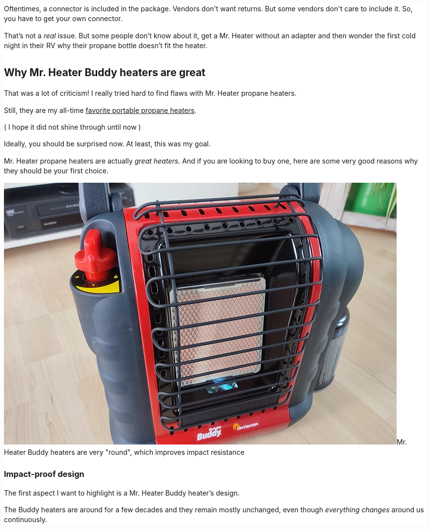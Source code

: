 Oftentimes, a connector is included in the package. Vendors don't want returns. But some vendors don't care to include it. So, you have to get your own connector.

That’s not a _real_ issue. But some people don’t know about it, get a Mr. Heater without an adapter and then wonder the first cold night in their RV why their propane bottle doesn’t fit the heater.

## Why Mr. Heater Buddy heaters are great

That was a lot of criticism! I really tried hard to find flaws with Mr. Heater propane heaters.

Still, they are my all-time [favorite portable propane heaters](/recommended-products/propane-heater/).

( I hope it did not shine through until now )

Ideally, you should be surprised now. At least, this was my goal.

Mr. Heater propane heaters are actually _great heaters._ And if you are looking to buy one, here are some very good reasons why they should be your first choice.

![mr heater propane heater running closeup](/wp-content/uploads/2022/12/mr-heater-propane-heater-running-closeup.jpg)Mr. Heater Buddy heaters are very "round", which improves impact resistance

### Impact-proof design

The first aspect I want to highlight is a Mr. Heater Buddy heater’s design.

The Buddy heaters are around for a few decades and they remain mostly unchanged, even though _everything changes_ around us continuously.
